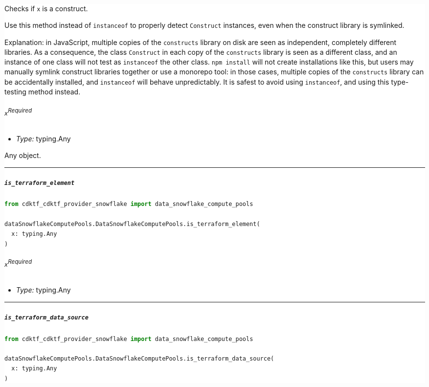 Checks if `x` is a construct.

Use this method instead of `instanceof` to properly detect `Construct`
instances, even when the construct library is symlinked.

Explanation: in JavaScript, multiple copies of the `constructs` library on
disk are seen as independent, completely different libraries. As a
consequence, the class `Construct` in each copy of the `constructs` library
is seen as a different class, and an instance of one class will not test as
`instanceof` the other class. `npm install` will not create installations
like this, but users may manually symlink construct libraries together or
use a monorepo tool: in those cases, multiple copies of the `constructs`
library can be accidentally installed, and `instanceof` will behave
unpredictably. It is safest to avoid using `instanceof`, and using
this type-testing method instead.

###### `x`<sup>Required</sup> <a name="x" id="@cdktf/provider-snowflake.dataSnowflakeComputePools.DataSnowflakeComputePools.isConstruct.parameter.x"></a>

- *Type:* typing.Any

Any object.

---

##### `is_terraform_element` <a name="is_terraform_element" id="@cdktf/provider-snowflake.dataSnowflakeComputePools.DataSnowflakeComputePools.isTerraformElement"></a>

```python
from cdktf_cdktf_provider_snowflake import data_snowflake_compute_pools

dataSnowflakeComputePools.DataSnowflakeComputePools.is_terraform_element(
  x: typing.Any
)
```

###### `x`<sup>Required</sup> <a name="x" id="@cdktf/provider-snowflake.dataSnowflakeComputePools.DataSnowflakeComputePools.isTerraformElement.parameter.x"></a>

- *Type:* typing.Any

---

##### `is_terraform_data_source` <a name="is_terraform_data_source" id="@cdktf/provider-snowflake.dataSnowflakeComputePools.DataSnowflakeComputePools.isTerraformDataSource"></a>

```python
from cdktf_cdktf_provider_snowflake import data_snowflake_compute_pools

dataSnowflakeComputePools.DataSnowflakeComputePools.is_terraform_data_source(
  x: typing.Any
)
```

